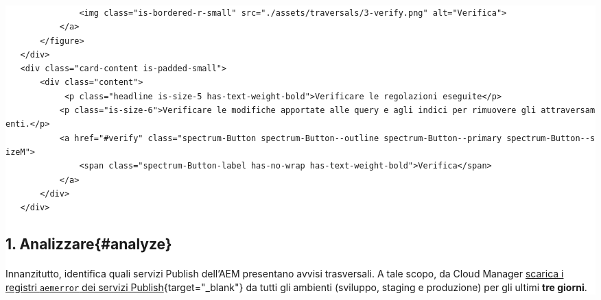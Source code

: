                    <img class="is-bordered-r-small" src="./assets/traversals/3-verify.png" alt="Verifica">
               </a>
           </figure>
       </div>
       <div class="card-content is-padded-small">
           <div class="content">
                <p class="headline is-size-5 has-text-weight-bold">Verificare le regolazioni eseguite</p>                       
               <p class="is-size-6">Verificare le modifiche apportate alle query e agli indici per rimuovere gli attraversamenti.</p>
               <a href="#verify" class="spectrum-Button spectrum-Button--outline spectrum-Button--primary spectrum-Button--sizeM">
                   <span class="spectrum-Button-label has-no-wrap has-text-weight-bold">Verifica</span>
               </a>
           </div>
       </div>
   </div>
</div>

</div>

## 1. Analizzare{#analyze}

Innanzitutto, identifica quali servizi Publish dell’AEM presentano avvisi trasversali. A tale scopo, da Cloud Manager [scarica i registri `aemerror` dei servizi Publish](https://experienceleague.adobe.com/docs/experience-manager-learn/cloud-service/debugging/debugging-aem-as-a-cloud-service/logs.html?lang=it#cloud-manager){target="_blank"} da tutti gli ambienti (sviluppo, staging e produzione) per gli ultimi __tre giorni__.
